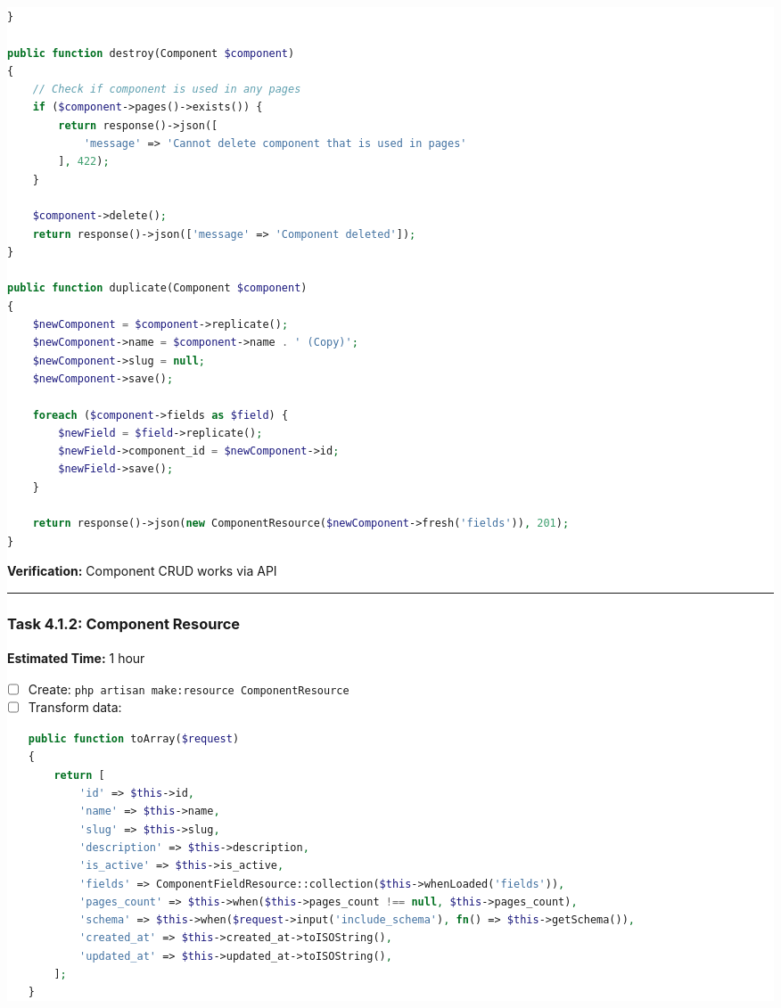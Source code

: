   ```php
  }

  public function destroy(Component $component)
  {
      // Check if component is used in any pages
      if ($component->pages()->exists()) {
          return response()->json([
              'message' => 'Cannot delete component that is used in pages'
          ], 422);
      }

      $component->delete();
      return response()->json(['message' => 'Component deleted']);
  }

  public function duplicate(Component $component)
  {
      $newComponent = $component->replicate();
      $newComponent->name = $component->name . ' (Copy)';
      $newComponent->slug = null;
      $newComponent->save();

      foreach ($component->fields as $field) {
          $newField = $field->replicate();
          $newField->component_id = $newComponent->id;
          $newField->save();
      }

      return response()->json(new ComponentResource($newComponent->fresh('fields')), 201);
  }
  ```

**Verification:** Component CRUD works via API

---

### Task 4.1.2: Component Resource

**Estimated Time:** 1 hour

- [ ] Create: `php artisan make:resource ComponentResource`
- [ ] Transform data:
  ```php
  public function toArray($request)
  {
      return [
          'id' => $this->id,
          'name' => $this->name,
          'slug' => $this->slug,
          'description' => $this->description,
          'is_active' => $this->is_active,
          'fields' => ComponentFieldResource::collection($this->whenLoaded('fields')),
          'pages_count' => $this->when($this->pages_count !== null, $this->pages_count),
          'schema' => $this->when($request->input('include_schema'), fn() => $this->getSchema()),
          'created_at' => $this->created_at->toISOString(),
          'updated_at' => $this->updated_at->toISOString(),
      ];
  }
  ```
